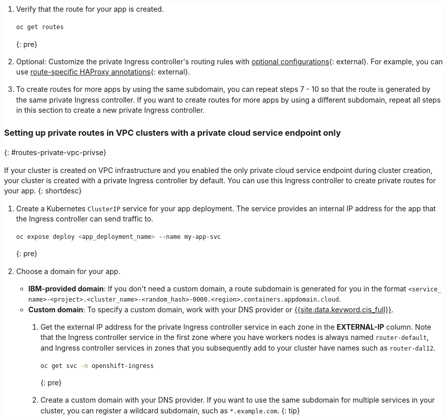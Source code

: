 1. Verify that the route for your app is created.
    ```sh
    oc get routes
    ```
    {: pre}

1. Optional: Customize the private Ingress controller's routing rules with [optional configurations](https://docs.openshift.com/container-platform/4.17/networking/routes/route-configuration.html){: external}. For example, you can use [route-specific HAProxy annotations](https://docs.openshift.com/container-platform/4.17/networking/routes/route-configuration.html#nw-route-specific-annotations_route-configuration){: external}.

1. To create routes for more apps by using the same subdomain, you can repeat steps 7 - 10 so that the route is generated by the same private Ingress controller. If you want to create routes for more apps by using a different subdomain, repeat all steps in this section to create a new private Ingress controller.


### Setting up private routes in VPC clusters with a private cloud service endpoint only
{: #routes-private-vpc-privse}

If your cluster is created on VPC infrastructure and you enabled the only private cloud service endpoint during cluster creation, your cluster is created with a private Ingress controller by default. You can use this Ingress controller to create private routes for your app.
{: shortdesc}

1. Create a Kubernetes `ClusterIP` service for your app deployment. The service provides an internal IP address for the app that the Ingress controller can send traffic to.
    ```sh
    oc expose deploy <app_deployment_name> --name my-app-svc
    ```
    {: pre}

1. Choose a domain for your app.
    * **IBM-provided domain**: If you don't need a custom domain, a route subdomain is generated for you in the format `<service_name>-<project>.<cluster_name>-<random_hash>-0000.<region>.containers.appdomain.cloud`.
    * **Custom domain**: To specify a custom domain, work with your DNS provider or [{{site.data.keyword.cis_full}}](https://cloud.ibm.com/catalog/services/internet-services).
        1. Get the external IP address for the private Ingress controller service in each zone in the **EXTERNAL-IP** column. Note that the Ingress controller service in the first zone where you have workers nodes is always named `router-default`, and Ingress controller services in zones that you subsequently add to your cluster have names such as `router-dal12`.
            ```sh
            oc get svc -n openshift-ingress
            ```
            {: pre}

        1. Create a custom domain with your DNS provider.
            If you want to use the same subdomain for multiple services in your cluster, you can register a wildcard subdomain, such as `*.example.com`.
            {: tip}
